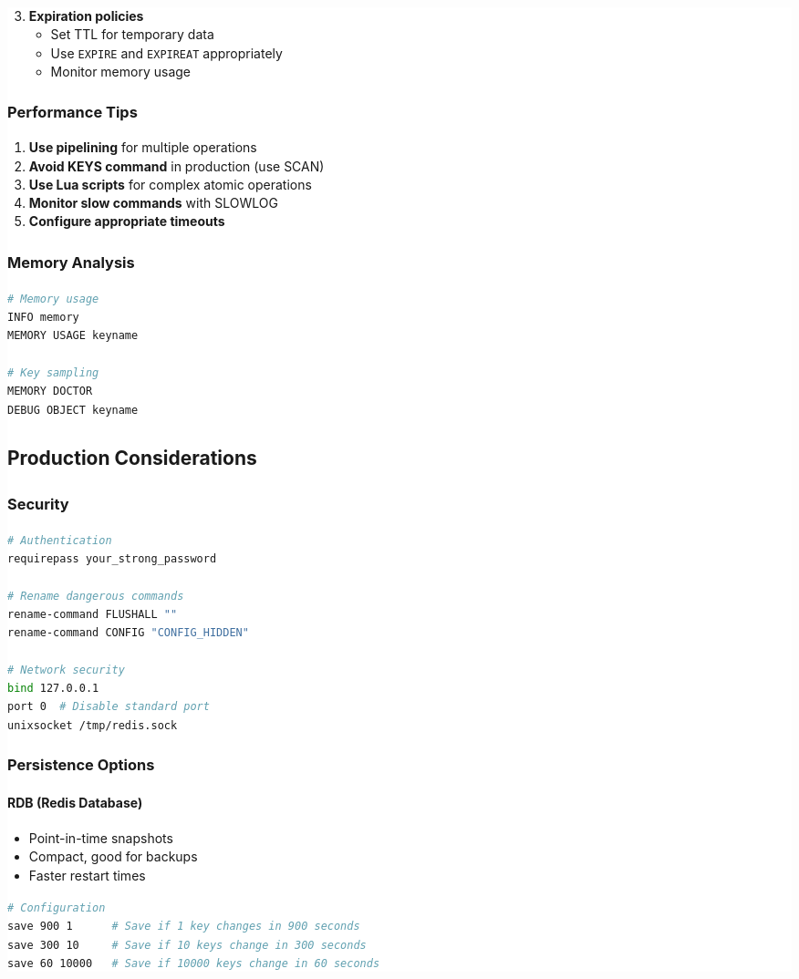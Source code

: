 3. **Expiration policies**
   - Set TTL for temporary data
   - Use `EXPIRE` and `EXPIREAT` appropriately
   - Monitor memory usage

### Performance Tips
1. **Use pipelining** for multiple operations
2. **Avoid KEYS command** in production (use SCAN)
3. **Use Lua scripts** for complex atomic operations
4. **Monitor slow commands** with SLOWLOG
5. **Configure appropriate timeouts**

### Memory Analysis
```bash
# Memory usage
INFO memory
MEMORY USAGE keyname

# Key sampling
MEMORY DOCTOR
DEBUG OBJECT keyname
```

## Production Considerations

### Security
```bash
# Authentication
requirepass your_strong_password

# Rename dangerous commands
rename-command FLUSHALL ""
rename-command CONFIG "CONFIG_HIDDEN"

# Network security
bind 127.0.0.1
port 0  # Disable standard port
unixsocket /tmp/redis.sock
```

### Persistence Options

#### RDB (Redis Database)
- Point-in-time snapshots
- Compact, good for backups
- Faster restart times

```bash
# Configuration
save 900 1      # Save if 1 key changes in 900 seconds
save 300 10     # Save if 10 keys change in 300 seconds
save 60 10000   # Save if 10000 keys change in 60 seconds
```
